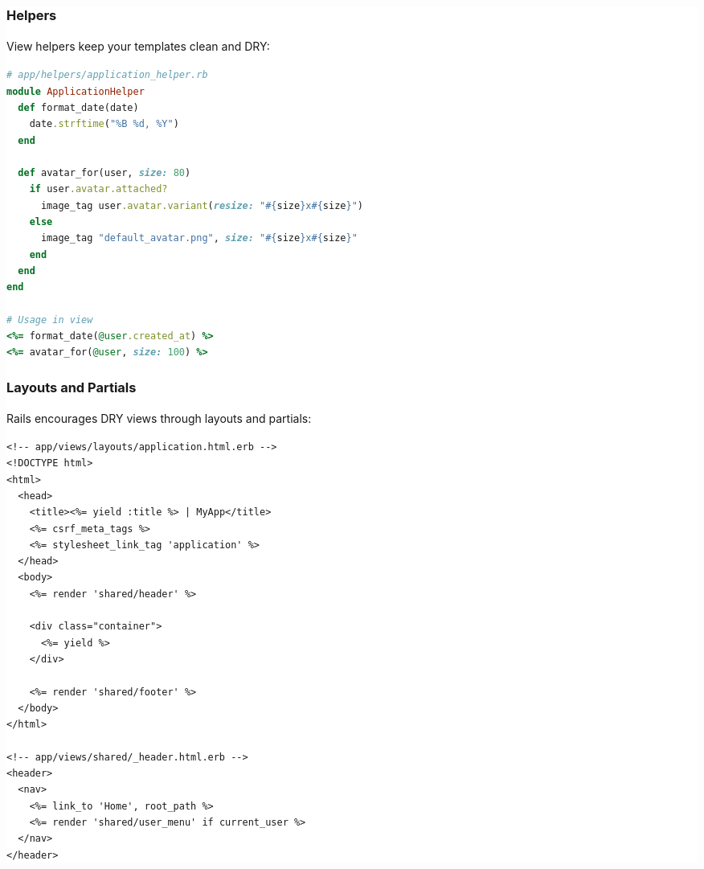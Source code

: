 ### Helpers

View helpers keep your templates clean and DRY:

```ruby
# app/helpers/application_helper.rb
module ApplicationHelper
  def format_date(date)
    date.strftime("%B %d, %Y")
  end

  def avatar_for(user, size: 80)
    if user.avatar.attached?
      image_tag user.avatar.variant(resize: "#{size}x#{size}")
    else
      image_tag "default_avatar.png", size: "#{size}x#{size}"
    end
  end
end

# Usage in view
<%= format_date(@user.created_at) %>
<%= avatar_for(@user, size: 100) %>
```

### Layouts and Partials

Rails encourages DRY views through layouts and partials:

```erb
<!-- app/views/layouts/application.html.erb -->
<!DOCTYPE html>
<html>
  <head>
    <title><%= yield :title %> | MyApp</title>
    <%= csrf_meta_tags %>
    <%= stylesheet_link_tag 'application' %>
  </head>
  <body>
    <%= render 'shared/header' %>

    <div class="container">
      <%= yield %>
    </div>

    <%= render 'shared/footer' %>
  </body>
</html>

<!-- app/views/shared/_header.html.erb -->
<header>
  <nav>
    <%= link_to 'Home', root_path %>
    <%= render 'shared/user_menu' if current_user %>
  </nav>
</header>
```
